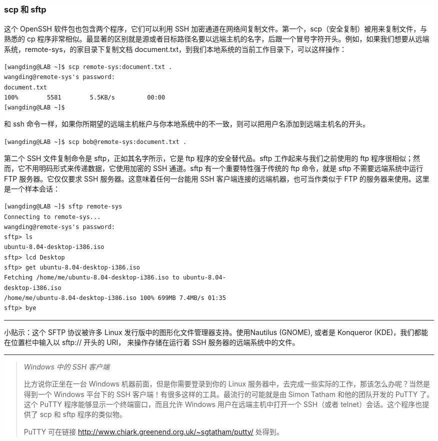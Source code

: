 ### scp 和 sftp

这个 OpenSSH 软件包也包含两个程序，它们可以利用 SSH 加密通道在网络间复制文件。第一个，scp（安全复制）被用来复制文件，与熟悉的 cp 程序非常相似。最显著的区别就是源或者目标路径名要以远端主机的名字，后跟一个冒号字符开头。例如，如果我们想要从远端系统，remote-sys，的家目录下复制文档 document.txt，到我们本地系统的当前工作目录下，可以这样操作：

    [wangding@LAB ~]$ scp remote-sys:document.txt .
    wangding@remote-sys's password:
    document.txt
    100%        5581        5.5KB/s         00:00
    [wangding@LAB ~]$

和 ssh 命令一样，如果你所期望的远端主机帐户与你本地系统中的不一致，则可以把用户名添加到远端主机名的开头。

    [wangding@LAB ~]$ scp bob@remote-sys:document.txt .

第二个 SSH 文件复制命令是 sftp，正如其名字所示，它是 ftp 程序的安全替代品。sftp 工作起来与我们之前使用的 ftp 程序很相似；然而，它不用明码形式来传递数据，它使用加密的 SSH 通道。sftp 有一个重要特性强于传统的 ftp 命令，就是 sftp 不需要远端系统中运行 FTP 服务器。它仅仅要求 SSH 服务器。这意味着任何一台能用 SSH 客户端连接的远端机器，也可当作类似于 FTP 的服务器来使用。这里是一个样本会话：

    [wangding@LAB ~]$ sftp remote-sys
    Connecting to remote-sys...
    wangding@remote-sys's password:
    sftp> ls
    ubuntu-8.04-desktop-i386.iso
    sftp> lcd Desktop
    sftp> get ubuntu-8.04-desktop-i386.iso
    Fetching /home/me/ubuntu-8.04-desktop-i386.iso to ubuntu-8.04-
    desktop-i386.iso
    /home/me/ubuntu-8.04-desktop-i386.iso 100% 699MB 7.4MB/s 01:35
    sftp> bye

---

小贴示：这个 SFTP 协议被许多 Linux 发行版中的图形化文件管理器支持。使用Nautilus (GNOME), 或者是 Konqueror (KDE)，我们都能在位置栏中输入以 sftp:// 开头的 URI， 来操作存储在运行着 SSH 服务器的远端系统中的文件。

---

>
> _Windows 中的 SSH 客户端_
>
> 比方说你正坐在一台 Windows 机器前面，但是你需要登录到你的 Linux 服务器中，去完成一些实际的工作，那该怎么办呢？当然是得到一个 Windows 平台下的 SSH 客户端！有很多这样的工具。最流行的可能就是由 Simon Tatham 和他的团队开发的 PuTTY 了。这个 PuTTY 程序能够显示一个终端窗口，而且允许 Windows 用户在远端主机中打开一个 SSH（或者 telnet）会话。这个程序也提供了 scp 和 sftp 程序的类似物。
>
> PuTTY 可在链接 <http://www.chiark.greenend.org.uk/~sgtatham/putty/> 处得到。
